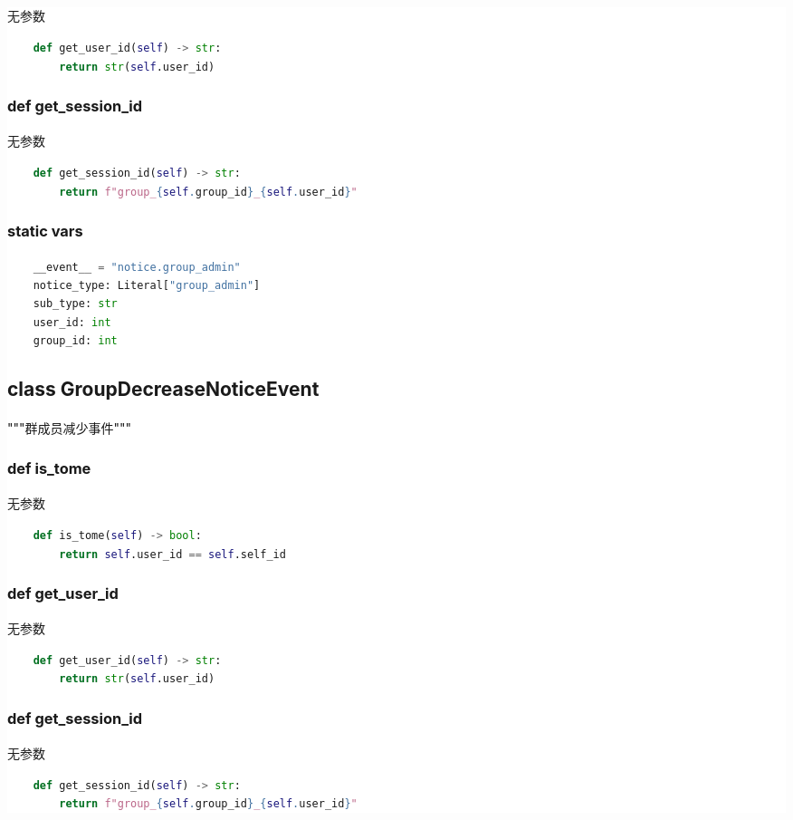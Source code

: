 
无参数

```py
    def get_user_id(self) -> str:
        return str(self.user_id)
```

### def get_session_id


无参数

```py
    def get_session_id(self) -> str:
        return f"group_{self.group_id}_{self.user_id}"
```

### static vars
```py
    __event__ = "notice.group_admin"
    notice_type: Literal["group_admin"]
    sub_type: str
    user_id: int
    group_id: int
```

## class GroupDecreaseNoticeEvent
"""群成员减少事件"""

### def is_tome


无参数

```py
    def is_tome(self) -> bool:
        return self.user_id == self.self_id
```

### def get_user_id


无参数

```py
    def get_user_id(self) -> str:
        return str(self.user_id)
```

### def get_session_id


无参数

```py
    def get_session_id(self) -> str:
        return f"group_{self.group_id}_{self.user_id}"
```
